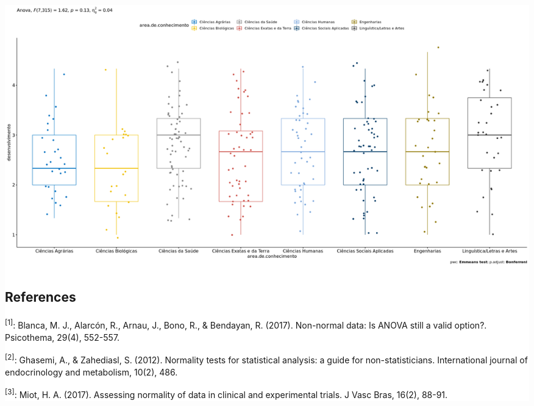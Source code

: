 ![](factorialAnova_files/figure-gfm/unnamed-chunk-34-1.png)

## References

<sup>\[1\]</sup>: Blanca, M. J., Alarcón, R., Arnau, J., Bono, R., &
Bendayan, R. (2017). Non-normal data: Is ANOVA still a valid option?.
Psicothema, 29(4), 552-557.

<sup>\[2\]</sup>: Ghasemi, A., & Zahediasl, S. (2012). Normality tests
for statistical analysis: a guide for non-statisticians. International
journal of endocrinology and metabolism, 10(2), 486.

<sup>\[3\]</sup>: Miot, H. A. (2017). Assessing normality of data in
clinical and experimental trials. J Vasc Bras, 16(2), 88-91.
